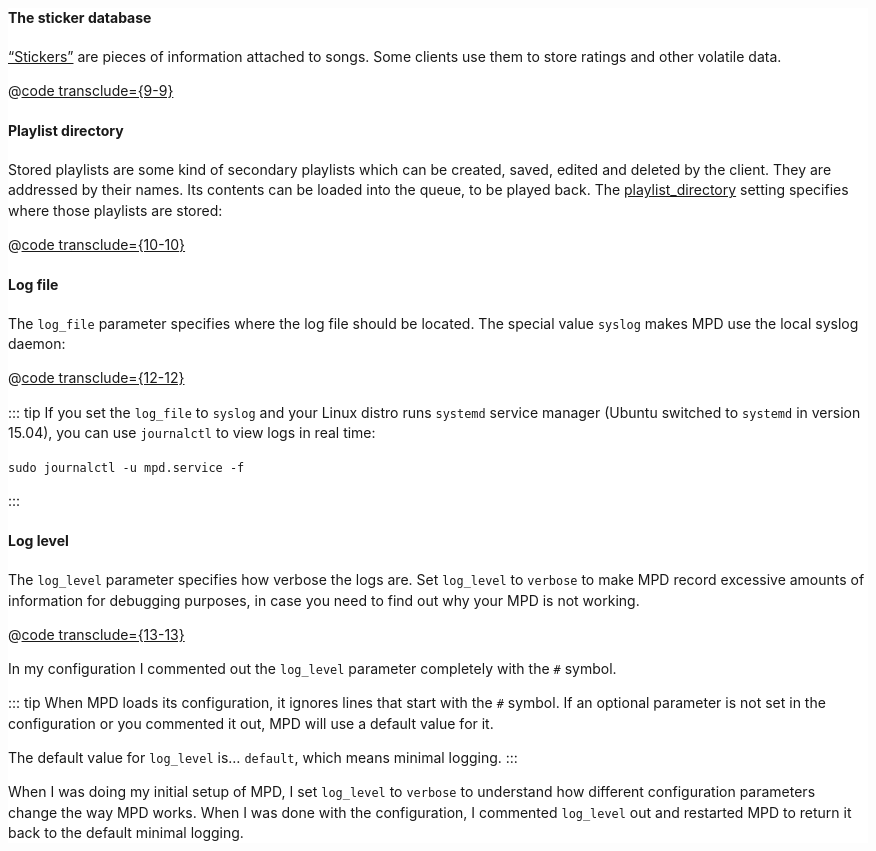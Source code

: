 
#### The sticker database

[“Stickers”](https://www.musicpd.org/doc/html/user.html#the-sticker-database)
are pieces of information attached to songs. Some clients use them to store
ratings and other volatile data.

@[code transclude={9-9}](@/audio/files/mpd.conf)


#### Playlist directory

Stored playlists are some kind of secondary playlists which can be created,
saved, edited and deleted by the client. They are addressed by their names. Its
contents can be loaded into the queue, to be played back. The
[playlist_directory](https://www.musicpd.org/doc/html/user.html#stored-playlists)
setting specifies where those playlists are stored:

@[code transclude={10-10}](@/audio/files/mpd.conf)

#### Log file

The `log_file` parameter specifies where the log file should be located. The
special value `syslog` makes MPD use the local syslog daemon:

@[code transclude={12-12}](@/audio/files/mpd.conf)

::: tip
If you set the `log_file` to `syslog` and your Linux distro runs `systemd`
service manager (Ubuntu switched to `systemd` in version 15.04), you can use
`journalctl` to view logs in real time:

```
sudo journalctl -u mpd.service -f
```
:::

#### Log level

The `log_level` parameter specifies how verbose the logs are. Set `log_level`
to `verbose` to make MPD record excessive amounts of information for debugging
purposes, in case you need to find out why your MPD is not working.

@[code transclude={13-13}](@/audio/files/mpd.conf)

In my configuration I commented out the `log_level` parameter completely with
the `#` symbol.

::: tip
When MPD loads its configuration, it ignores lines that start with the `#`
symbol. If an optional parameter is not set in the configuration or you
commented it out, MPD will use a default value for it.

The default value for `log_level` is… `default`, which means minimal logging.
:::

When I was doing my initial setup of MPD, I set `log_level` to `verbose` to
understand how different configuration parameters change the way MPD works.
When I was done with the configuration, I commented `log_level` out and
restarted MPD to return it back to the default minimal logging.
